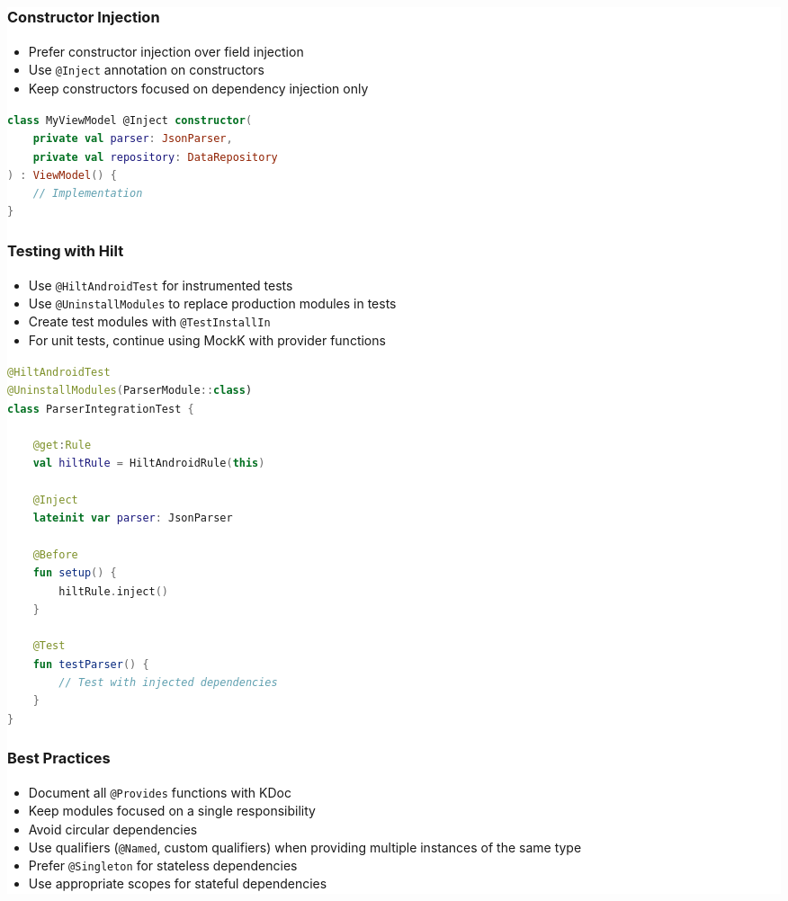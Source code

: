 ### Constructor Injection

- Prefer constructor injection over field injection
- Use `@Inject` annotation on constructors
- Keep constructors focused on dependency injection only

```kotlin
class MyViewModel @Inject constructor(
    private val parser: JsonParser,
    private val repository: DataRepository
) : ViewModel() {
    // Implementation
}
```

### Testing with Hilt

- Use `@HiltAndroidTest` for instrumented tests
- Use `@UninstallModules` to replace production modules in tests
- Create test modules with `@TestInstallIn`
- For unit tests, continue using MockK with provider functions

```kotlin
@HiltAndroidTest
@UninstallModules(ParserModule::class)
class ParserIntegrationTest {
    
    @get:Rule
    val hiltRule = HiltAndroidRule(this)
    
    @Inject
    lateinit var parser: JsonParser
    
    @Before
    fun setup() {
        hiltRule.inject()
    }
    
    @Test
    fun testParser() {
        // Test with injected dependencies
    }
}
```

### Best Practices

- Document all `@Provides` functions with KDoc
- Keep modules focused on a single responsibility
- Avoid circular dependencies
- Use qualifiers (`@Named`, custom qualifiers) when providing multiple instances of the same type
- Prefer `@Singleton` for stateless dependencies
- Use appropriate scopes for stateful dependencies
